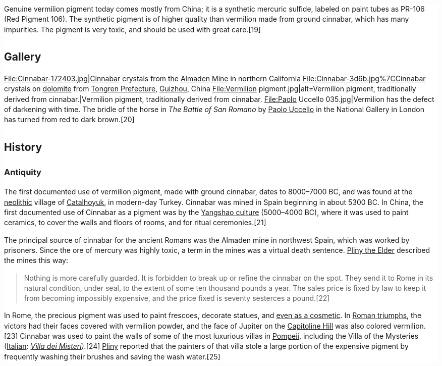 Genuine vermilion pigment today comes mostly from China; it is a
synthetic mercuric sulfide, labeled on paint tubes as PR-106 (Red
Pigment 106). The synthetic pigment is of higher quality than vermilion
made from ground cinnabar, which has many impurities. The pigment is
very toxic, and should be used with great care.[19]

## Gallery

<File:Cinnabar-172403.jpg>\|[Cinnabar](/Cinnabar "wikilink") crystals
from the [Almaden Mine](/Almaden_Mine "wikilink") in northern California
<File:Cinnabar-3d6b.jpg%7CCinnabar> crystals on
[dolomite](/Dolomite_(mineral) "wikilink") from [Tongren
Prefecture](/Tongren_Prefecture "wikilink"),
[Guizhou](/Guizhou "wikilink"), China <File:Vermilion>
pigment.jpg\|alt=Vermilion pigment, traditionally derived from
cinnabar.\|Vermilion pigment, traditionally derived from cinnabar.
<File:Paolo> Uccello 035.jpg\|Vermilion has the defect of darkening with
time. The bridle of the horse in *The Battle of San Romano* by [Paolo
Uccello](/Paolo_Uccello "wikilink") in the National Gallery in London
has turned from red to dark brown.[20]

## History

### Antiquity

The first documented use of vermilion pigment, made with ground
cinnabar, dates to 8000–7000 BC, and was found at the
[neolithic](/neolithic "wikilink") village of
[Catalhoyuk](/Catalhoyuk "wikilink"), in modern-day Turkey. Cinnabar was
mined in Spain beginning in about 5300 BC. In China, the first
documented use of Cinnabar as a pigment was by the [Yangshao
culture](/Yangshao_culture "wikilink") (5000–4000 BC), where it was used
to paint ceramics, to cover the walls and floors of rooms, and for
ritual ceremonies.[21]

The principal source of cinnabar for the ancient Romans was the Almaden
mine in northwest Spain, which was worked by prisoners. Since the ore of
mercury was highly toxic, a term in the mines was a virtual death
sentence. [Pliny the Elder](/Pliny_the_Elder "wikilink") described the
mines this way:

> Nothing is more carefully guarded. It is forbidden to break up or
> refine the cinnabar on the spot. They send it to Rome in its natural
> condition, under seal, to the extent of some ten thousand pounds a
> year. The sales price is fixed by law to keep it from becoming
> impossibly expensive, and the price fixed is seventy sesterces a
> pound.[22]

In Rome, the precious pigment was used to paint frescoes, decorate
statues, and [even as a
cosmetic](/Cosmetics_in_Ancient_Rome#Rouge "wikilink"). In [Roman
triumphs](/Roman_triumphs "wikilink"), the victors had their faces
covered with vermilion powder, and the face of Jupiter on the
[Capitoline Hill](/Capitoline_Hill "wikilink") was also colored
vermilion.[23] Cinnabar was used to paint the walls of some of the most
luxurious villas in [Pompeii](/Pompeii "wikilink"), including the Villa
of the Mysteries ([Italian](/Italian_language "wikilink"): *[Villa dei
Misteri](/Villa_of_the_Mysteries "wikilink")).*[24]
[Pliny](/Pliny_the_Elder "wikilink") reported that the painters of that
villa stole a large portion of the expensive pigment by frequently
washing their brushes and saving the wash water.[25]
